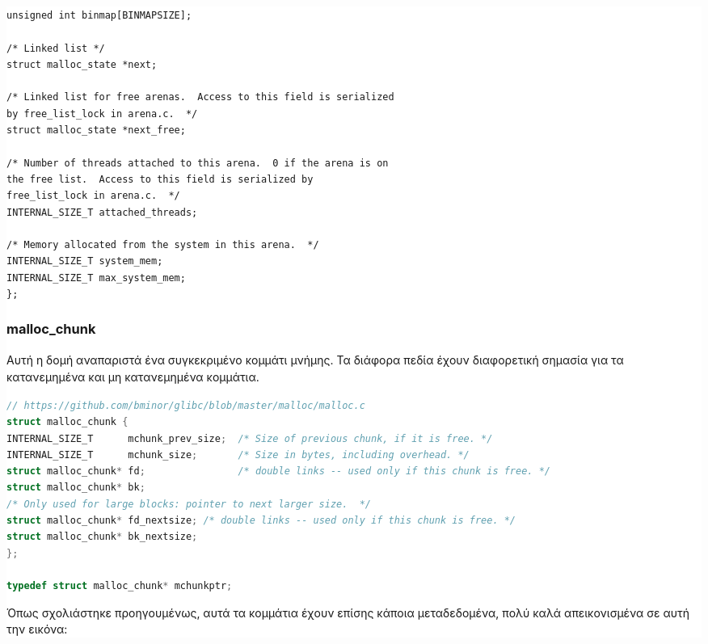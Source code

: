 ```
unsigned int binmap[BINMAPSIZE];

/* Linked list */
struct malloc_state *next;

/* Linked list for free arenas.  Access to this field is serialized
by free_list_lock in arena.c.  */
struct malloc_state *next_free;

/* Number of threads attached to this arena.  0 if the arena is on
the free list.  Access to this field is serialized by
free_list_lock in arena.c.  */
INTERNAL_SIZE_T attached_threads;

/* Memory allocated from the system in this arena.  */
INTERNAL_SIZE_T system_mem;
INTERNAL_SIZE_T max_system_mem;
};
```
### malloc\_chunk

Αυτή η δομή αναπαριστά ένα συγκεκριμένο κομμάτι μνήμης. Τα διάφορα πεδία έχουν διαφορετική σημασία για τα κατανεμημένα και μη κατανεμημένα κομμάτια.
```c
// https://github.com/bminor/glibc/blob/master/malloc/malloc.c
struct malloc_chunk {
INTERNAL_SIZE_T      mchunk_prev_size;  /* Size of previous chunk, if it is free. */
INTERNAL_SIZE_T      mchunk_size;       /* Size in bytes, including overhead. */
struct malloc_chunk* fd;                /* double links -- used only if this chunk is free. */
struct malloc_chunk* bk;
/* Only used for large blocks: pointer to next larger size.  */
struct malloc_chunk* fd_nextsize; /* double links -- used only if this chunk is free. */
struct malloc_chunk* bk_nextsize;
};

typedef struct malloc_chunk* mchunkptr;
```
Όπως σχολιάστηκε προηγουμένως, αυτά τα κομμάτια έχουν επίσης κάποια μεταδεδομένα, πολύ καλά απεικονισμένα σε αυτή την εικόνα:
